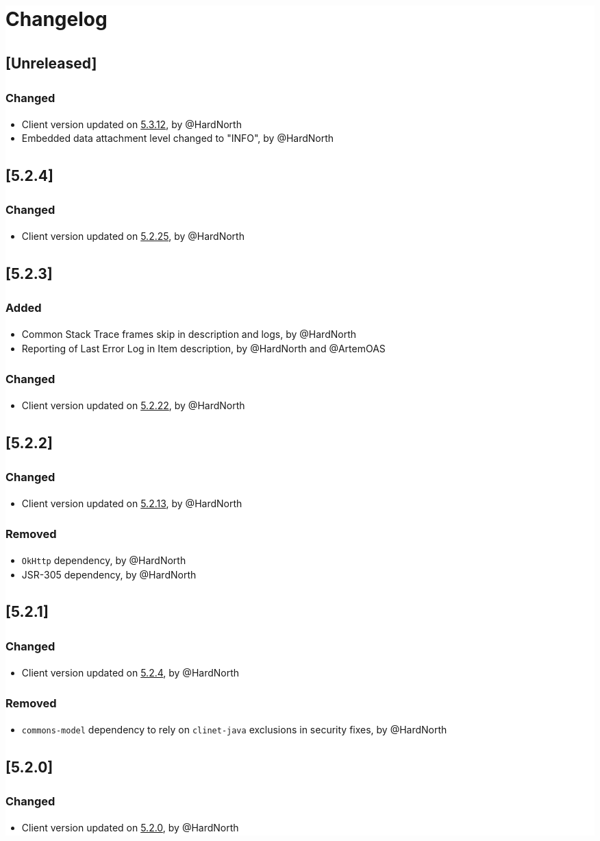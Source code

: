 # Changelog

## [Unreleased]
### Changed
- Client version updated on [5.3.12](https://github.com/reportportal/client-java/releases/tag/5.3.12), by @HardNorth
- Embedded data attachment level changed to "INFO", by @HardNorth

## [5.2.4]
### Changed
- Client version updated on [5.2.25](https://github.com/reportportal/client-java/releases/tag/5.2.25), by @HardNorth

## [5.2.3]
### Added
- Common Stack Trace frames skip in description and logs, by @HardNorth
- Reporting of Last Error Log in Item description, by @HardNorth and @ArtemOAS
### Changed
- Client version updated on [5.2.22](https://github.com/reportportal/client-java/releases/tag/5.2.22), by @HardNorth

## [5.2.2]
### Changed
- Client version updated on [5.2.13](https://github.com/reportportal/client-java/releases/tag/5.2.13), by @HardNorth
### Removed
- `OkHttp` dependency, by @HardNorth
- JSR-305 dependency, by @HardNorth

## [5.2.1]
### Changed
- Client version updated on [5.2.4](https://github.com/reportportal/client-java/releases/tag/5.2.4), by @HardNorth
### Removed
- `commons-model` dependency to rely on `clinet-java` exclusions in security fixes, by @HardNorth

## [5.2.0]
### Changed
- Client version updated on [5.2.0](https://github.com/reportportal/client-java/releases/tag/5.2.0), by @HardNorth

